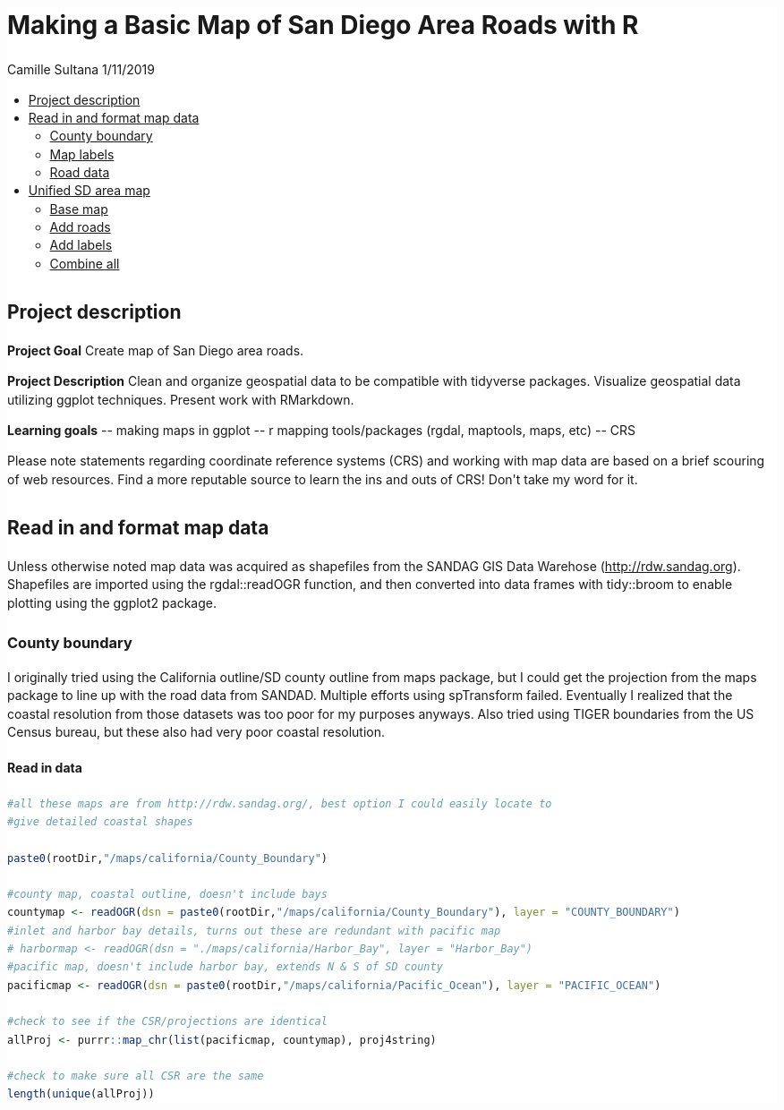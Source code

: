 Making a Basic Map of San Diego Area Roads with R
================
Camille Sultana
1/11/2019

-   [Project description](#project-description)
-   [Read in and format map data](#read-in-and-format-map-data)
    -   [County boundary](#county-boundary)
    -   [Map labels](#map-labels)
    -   [Road data](#road-data)
-   [Unified SD area map](#unified-sd-area-map)
    -   [Base map](#base-map)
    -   [Add roads](#add-roads)
    -   [Add labels](#add-labels)
    -   [Combine all](#combine-all)

Project description
-------------------

**Project Goal** Create map of San Diego area roads.

**Project Description** Clean and organize geospatial data to be compatible with tidyverse packages. Visualize geospatial data utilizing ggplot techniques. Present work with RMarkdown.

**Learning goals** -- making maps in ggplot -- r mapping tools/packages (rgdal, maptools, maps, etc) -- CRS

Please note statements regarding coordinate reference systems (CRS) and working with map data are based on a brief scouring of web resources. Find a more reputable source to learn the ins and outs of CRS! Don't take my word for it.

Read in and format map data
---------------------------

Unless otherwise noted map data was acquired as shapefiles from the SANDAG GIS Data Warehose (<http://rdw.sandag.org>). Shapefiles are imported using the rgdal::readOGR function, and then converted into data frames with tidy::broom to enable plotting using the ggplot2 package.

### County boundary

I originally tried using the California outline/SD county outline from maps package, but I could get the projection from the maps package to line up with the road data from SANDAD. Multiple efforts using spTransform failed. Eventually I realized that the coastal resolution from those datasets was too poor for my purposes anyways. Also tried using TIGER boundaries from the US Census bureau, but these also had very poor coastal resolution.

#### Read in data

``` r
#all these maps are from http://rdw.sandag.org/, best option I could easily locate to
#give detailed coastal shapes

paste0(rootDir,"/maps/california/County_Boundary")

#county map, coastal outline, doesn't include bays
countymap <- readOGR(dsn = paste0(rootDir,"/maps/california/County_Boundary"), layer = "COUNTY_BOUNDARY")
#inlet and harbor bay details, turns out these are redundant with pacific map
# harbormap <- readOGR(dsn = "./maps/california/Harbor_Bay", layer = "Harbor_Bay")
#pacific map, doesn't include harbor bay, extends N & S of SD county
pacificmap <- readOGR(dsn = paste0(rootDir,"/maps/california/Pacific_Ocean"), layer = "PACIFIC_OCEAN")

#check to see if the CSR/projections are identical
allProj <- purrr::map_chr(list(pacificmap, countymap), proj4string)

#check to make sure all CSR are the same
length(unique(allProj))
```